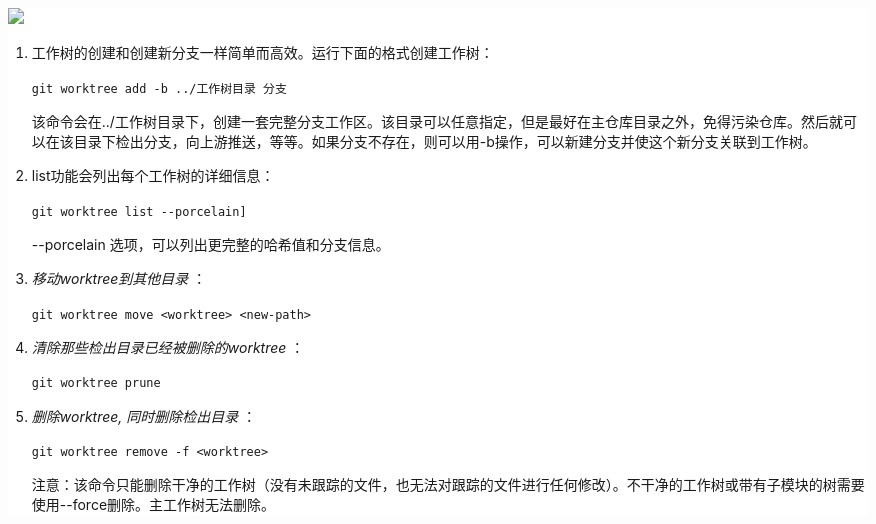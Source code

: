 ![](https://cdn.jsdelivr.net/gh/ilmangoi/imgRepo@main/img/v2-1688c37a2c59e782b3d7e6b4f75ad7f4_r.jpg)

1. 工作树的创建和创建新分支一样简单而高效。运行下面的格式创建工作树：

   ``` base
   git worktree add -b ../工作树目录 分支
   ```

   该命令会在../工作树目录下，创建一套完整分支工作区。该目录可以任意指定，但是最好在主仓库目录之外，免得污染仓库。然后就可以在该目录下检出分支，向上游推送，等等。如果分支不存在，则可以用-b操作，可以新建分支并使这个新分支关联到工作树。

2. list功能会列出每个工作树的详细信息：

   ``` base
   git worktree list --porcelain]
   ```

   --porcelain 选项，可以列出更完整的哈希值和分支信息。

3. *移动worktree到其他目录* ：

   ``` base
   git worktree move <worktree> <new-path> 
   ```

4. *清除那些检出目录已经被删除的worktree* ：

   ``` base
   git worktree prune
   ```

5. *删除worktree, 同时删除检出目录* ：

   ``` base
   git worktree remove -f <worktree>
   ```

   注意：该命令只能删除干净的工作树（没有未跟踪的文件，也无法对跟踪的文件进行任何修改）。不干净的工作树或带有子模块的树需要使用--force删除。主工作树无法删除。
